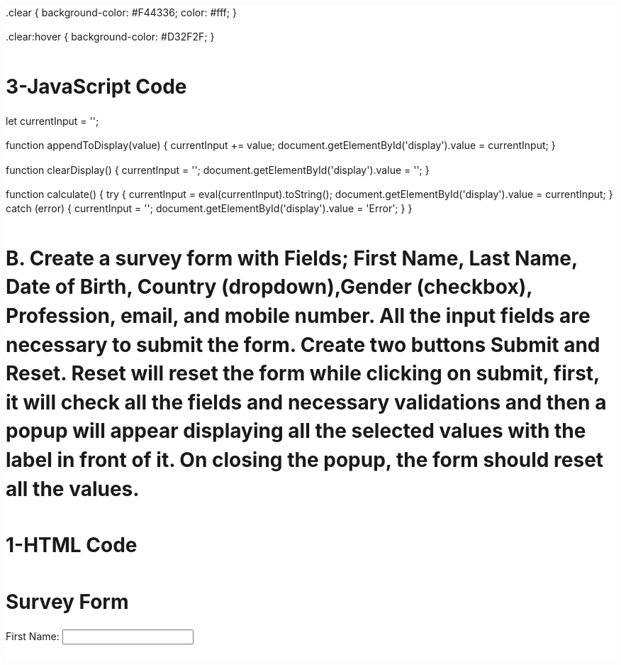 .clear {
    background-color: #F44336;
    color: #fff;
}

.clear:hover {
    background-color: #D32F2F;
}

# 3-JavaScript Code
let currentInput = '';

function appendToDisplay(value) {
    currentInput += value;
    document.getElementById('display').value = currentInput;
}

function clearDisplay() {
    currentInput = '';
    document.getElementById('display').value = '';
}

function calculate() {
    try {
        currentInput = eval(currentInput).toString();
        document.getElementById('display').value = currentInput;
    } catch (error) {
        currentInput = '';
        document.getElementById('display').value = 'Error';
    }
}

# B. Create a survey form with Fields; First Name, Last Name, Date of Birth, Country (dropdown),Gender (checkbox), Profession, email, and mobile number. All the input fields are necessary to submit the form. Create two buttons Submit and Reset. Reset will reset the form while clicking on submit, first, it will check all the fields and necessary validations and then a popup will appear displaying all the selected values with the label in front of it. On closing the popup, the form should reset all the values.
# 1-HTML Code
<!DOCTYPE html>
<html lang="en">
<head>
    <meta charset="UTF-8">
    <meta name="viewport" content="width=device-width, initial-scale=1.0">
    <link rel="stylesheet" type="text/css" href="style.css">
    <title>Survey Form</title>
</head>
<body>
    <div class="container">
        <h1>Survey Form</h1>
        <form id="surveyForm">
            <label for="firstName">First Name:</label>
            <input type="text" id="firstName" required><br><br>
